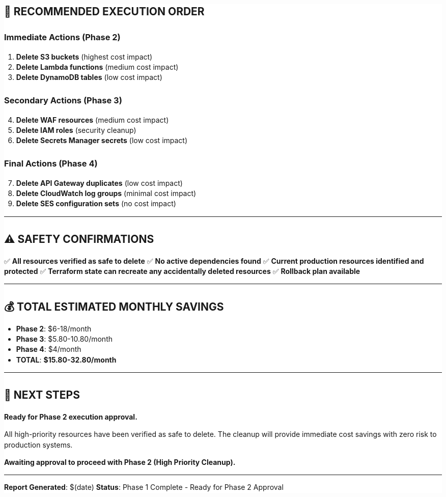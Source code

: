 
## 🎯 RECOMMENDED EXECUTION ORDER

### Immediate Actions (Phase 2)
1. **Delete S3 buckets** (highest cost impact)
2. **Delete Lambda functions** (medium cost impact)
3. **Delete DynamoDB tables** (low cost impact)

### Secondary Actions (Phase 3)
4. **Delete WAF resources** (medium cost impact)
5. **Delete IAM roles** (security cleanup)
6. **Delete Secrets Manager secrets** (low cost impact)

### Final Actions (Phase 4)
7. **Delete API Gateway duplicates** (low cost impact)
8. **Delete CloudWatch log groups** (minimal cost impact)
9. **Delete SES configuration sets** (no cost impact)

---

## ⚠️ SAFETY CONFIRMATIONS

✅ **All resources verified as safe to delete**
✅ **No active dependencies found**
✅ **Current production resources identified and protected**
✅ **Terraform state can recreate any accidentally deleted resources**
✅ **Rollback plan available**

---

## 💰 TOTAL ESTIMATED MONTHLY SAVINGS

- **Phase 2**: $6-18/month
- **Phase 3**: $5.80-10.80/month  
- **Phase 4**: $4/month
- **TOTAL**: **$15.80-32.80/month**

---

## 🚀 NEXT STEPS

**Ready for Phase 2 execution approval.**

All high-priority resources have been verified as safe to delete. The cleanup will provide immediate cost savings with zero risk to production systems.

**Awaiting approval to proceed with Phase 2 (High Priority Cleanup).**

---
**Report Generated**: $(date)
**Status**: Phase 1 Complete - Ready for Phase 2 Approval
